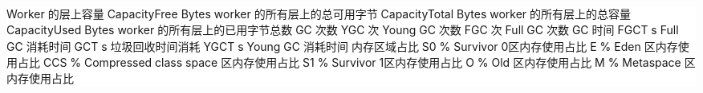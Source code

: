 <td rowspan=3>Worker 的层上容量</td>
<td >CapacityFree</td>
<td >Bytes</td>
<td >worker 的所有层上的总可用字节</td>
</tr><tr>
<td >CapacityTotal</td>
<td >Bytes</td>
<td >worker 的所有层上的总容量</td>
</tr><tr>
<td >CapacityUsed</td>
<td >Bytes</td>
<td >worker 的所有层上的已用字节总数</td>
</tr><tr>
<td rowspan=2>GC 次数 </td>
<td >YGC </td>
<td >次 </td>
<td >Young GC 次数 </td>
</tr><tr>
<td >FGC </td>
<td >次 </td>
<td >Full GC 次数 </td>
</tr><tr>
<td rowspan=3>GC 时间 </td>
<td >FGCT </td>
<td >s </td>
<td >Full GC 消耗时间 </td>
</tr><tr>
<td >GCT </td>
<td >s </td>
<td >垃圾回收时间消耗 </td>
</tr><tr>
<td >YGCT </td>
<td >s </td>
<td >Young GC 消耗时间 </td>
</tr><tr>
<td rowspan=6>内存区域占比 </td>
<td >S0</td>
<td >% </td>
<td >Survivor 0区内存使用占比 </td>
</tr><tr>
<td >E </td>
<td >% </td>
<td >Eden 区内存使用占比 </td>
</tr><tr>
<td >CCS </td>
<td >% </td>
<td >Compressed class space 区内存使用占比 </td>
</tr><tr>
<td >S1 </td>
<td >% </td>
<td >Survivor 1区内存使用占比 </td>
</tr><tr>
<td >O </td>
<td >% </td>
<td >Old 区内存使用占比 </td>
</tr><tr>
<td >M </td>
<td >% </td>
<td >Metaspace 区内存使用占比 </td>
</tr>
</table>
